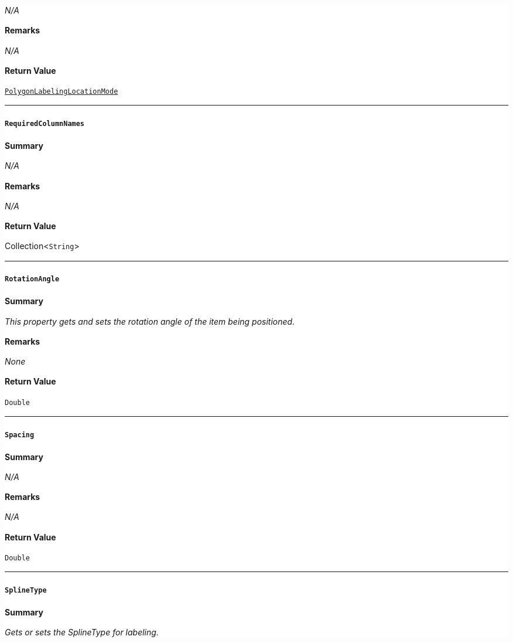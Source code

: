    *N/A*

**Remarks**

   *N/A*

**Return Value**

[`PolygonLabelingLocationMode`](../ThinkGeo.Core/ThinkGeo.Core.PolygonLabelingLocationMode.md)

---
#### `RequiredColumnNames`

**Summary**

   *N/A*

**Remarks**

   *N/A*

**Return Value**

Collection<`String`>

---
#### `RotationAngle`

**Summary**

   *This property gets and sets the rotation angle of the item being positioned.*

**Remarks**

   *None*

**Return Value**

`Double`

---
#### `Spacing`

**Summary**

   *N/A*

**Remarks**

   *N/A*

**Return Value**

`Double`

---
#### `SplineType`

**Summary**

   *Gets or sets the SplineType for labeling.*
